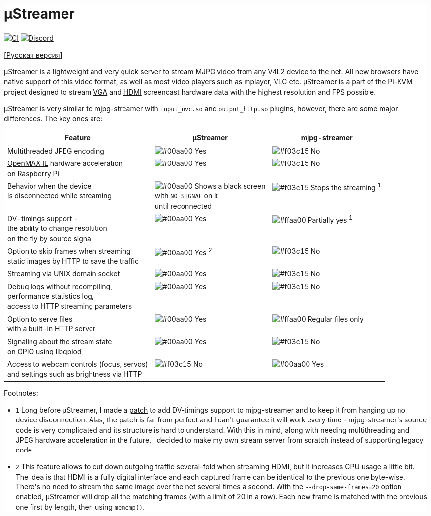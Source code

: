 # µStreamer
[![CI](https://github.com/pikvm/ustreamer/workflows/CI/badge.svg)](https://github.com/pikvm/ustreamer/actions?query=workflow%3ACI)
[![Discord](https://img.shields.io/discord/580094191938437144?logo=discord)](https://discord.gg/bpmXfz5)

[[Русская версия]](README.ru.md)

µStreamer is a lightweight and very quick server to stream [MJPG](https://en.wikipedia.org/wiki/Motion_JPEG) video from any V4L2 device to the net. All new browsers have native support of this video format, as well as most video players such as mplayer, VLC etc.
µStreamer is a part of the [Pi-KVM](https://github.com/pikvm/pikvm) project designed to stream [VGA](https://www.amazon.com/dp/B0126O0RDC) and [HDMI](https://auvidea.com/b101-hdmi-to-csi-2-bridge-15-pin-fpc/) screencast hardware data with the highest resolution and FPS possible.

µStreamer is very similar to [mjpg-streamer](https://github.com/jacksonliam/mjpg-streamer) with ```input_uvc.so``` and ```output_http.so``` plugins, however, there are some major differences. The key ones are:

| **Feature** | **µStreamer** | **mjpg-streamer** |
|----------|---------------|-------------------|
| Multithreaded JPEG encoding | ![#00aa00](https://placehold.it/15/00aa00/000000?text=+) Yes | ![#f03c15](https://placehold.it/15/f03c15/000000?text=+) No |
| [OpenMAX IL](https://www.khronos.org/openmaxil) hardware acceleration<br>on Raspberry Pi | ![#00aa00](https://placehold.it/15/00aa00/000000?text=+) Yes | ![#f03c15](https://placehold.it/15/f03c15/000000?text=+) No |
| Behavior when the device<br>is disconnected while streaming | ![#00aa00](https://placehold.it/15/00aa00/000000?text=+) Shows a black screen<br>with ```NO SIGNAL``` on it<br>until reconnected | ![#f03c15](https://placehold.it/15/f03c15/000000?text=+) Stops the streaming <sup>1</sup> |
| [DV-timings](https://linuxtv.org/downloads/v4l-dvb-apis-new/userspace-api/v4l/dv-timings.html) support -<br>the ability to change resolution<br>on the fly by source signal | ![#00aa00](https://placehold.it/15/00aa00/000000?text=+) Yes | ![#ffaa00](https://placehold.it/15/ffaa00/000000?text=+) Partially yes <sup>1</sup> |
| Option to skip frames when streaming<br>static images by HTTP to save the traffic | ![#00aa00](https://placehold.it/15/00aa00/000000?text=+) Yes <sup>2</sup> | ![#f03c15](https://placehold.it/15/f03c15/000000?text=+) No |
| Streaming via UNIX domain socket | ![#00aa00](https://placehold.it/15/00aa00/000000?text=+) Yes | ![#f03c15](https://placehold.it/15/f03c15/000000?text=+) No |
| Debug logs without recompiling,<br>performance statistics log,<br>access to HTTP streaming parameters | ![#00aa00](https://placehold.it/15/00aa00/000000?text=+) Yes | ![#f03c15](https://placehold.it/15/f03c15/000000?text=+) No |
| Option to serve files<br>with a built-in HTTP server | ![#00aa00](https://placehold.it/15/00aa00/000000?text=+) Yes | ![#ffaa00](https://placehold.it/15/ffaa00/000000?text=+) Regular files only |
| Signaling about the stream state<br>on GPIO using [libgpiod](https://git.kernel.org/pub/scm/libs/libgpiod/libgpiod.git/about) | ![#00aa00](https://placehold.it/15/00aa00/000000?text=+) Yes | ![#f03c15](https://placehold.it/15/f03c15/000000?text=+) No |
| Access to webcam controls (focus, servos)<br>and settings such as brightness via HTTP | ![#f03c15](https://placehold.it/15/f03c15/000000?text=+) No | ![#00aa00](https://placehold.it/15/00aa00/000000?text=+) Yes |

Footnotes:
  * ```1``` Long before µStreamer, I made a [patch](https://github.com/jacksonliam/mjpg-streamer/pull/164) to add DV-timings support to mjpg-streamer and to keep it from hanging up no device disconnection. Alas, the patch is far from perfect and I can't guarantee it will work every time - mjpg-streamer's source code is very complicated and its structure is hard to understand. With this in mind, along with needing multithreading and JPEG hardware acceleration in the future, I decided to make my own stream server from scratch instead of supporting legacy code.
  
  * ```2``` This feature allows to cut down outgoing traffic several-fold when streaming HDMI, but it increases CPU usage a little bit. The idea is that HDMI is a fully digital interface and each captured frame can be identical to the previous one byte-wise. There's no need to stream the same image over the net several times a second. With the `--drop-same-frames=20` option enabled, µStreamer will drop all the matching frames (with a limit of 20 in a row). Each new frame is matched with the previous one first by length, then using ```memcmp()```.
